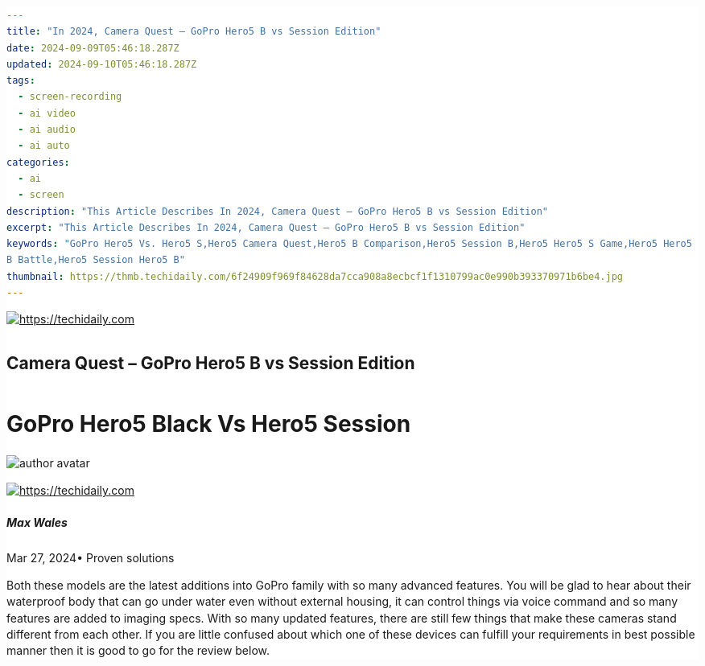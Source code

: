 ```yaml
---
title: "In 2024, Camera Quest – GoPro Hero5 B vs Session Edition"
date: 2024-09-09T05:46:18.287Z
updated: 2024-09-10T05:46:18.287Z
tags: 
  - screen-recording
  - ai video
  - ai audio
  - ai auto
categories: 
  - ai
  - screen
description: "This Article Describes In 2024, Camera Quest – GoPro Hero5 B vs Session Edition"
excerpt: "This Article Describes In 2024, Camera Quest – GoPro Hero5 B vs Session Edition"
keywords: "GoPro Hero5 Vs. Hero5 S,Hero5 Camera Quest,Hero5 B Comparison,Hero5 Session B,Hero5 Hero5 S Game,Hero5 Hero5 B Battle,Hero5 Session Hero5 B"
thumbnail: https://thmb.techidaily.com/6f24909f969f84628da7cca908a8ecbcf1f1310799ac0e990b393370971b6be4.jpg
---
```



<a href="https://ephamedtechinc.pxf.io/c/5597632/2123508/26400" target="_top" id="2123508">
  <img src="//a.impactradius-go.com/display-ad/26400-2123508" border="0" alt="https://techidaily.com" width="728" height="90"/>
</a>
<img height="0" width="0" src="https://ephamedtechinc.pxf.io/i/5597632/2123508/26400" style="position:absolute;visibility:hidden;" border="0" />

## Camera Quest – GoPro Hero5 B vs Session Edition

# GoPro Hero5 Black Vs Hero5 Session

![author avatar](https://images.wondershare.com/filmora/article-images/max-wales-author.jpg)


<a href="https://appsumo.8odi.net/c/5597632/2129739/7443" target="_top" id="2129739">
  <img src="//a.impactradius-go.com/display-ad/7443-2129739" border="0" alt="https://techidaily.com" width="728" height="90"/>
</a>
<img height="0" width="0" src="https://appsumo.8odi.net/i/5597632/2129739/7443" style="position:absolute;visibility:hidden;" border="0" />

##### Max Wales

 Mar 27, 2024• Proven solutions

Both these models are the latest additions into GoPro family with so many advanced features. You will be glad to hear about their waterproof body that can go under water even without external housing, it can control things via voice command and so many features are added to imaging specs. With so many updated features, there are still few things that make these cameras stand different from each other. If you are little confused about which one of these devices can fulfill your requirements in best possible manner then it is good to go for the review below.
